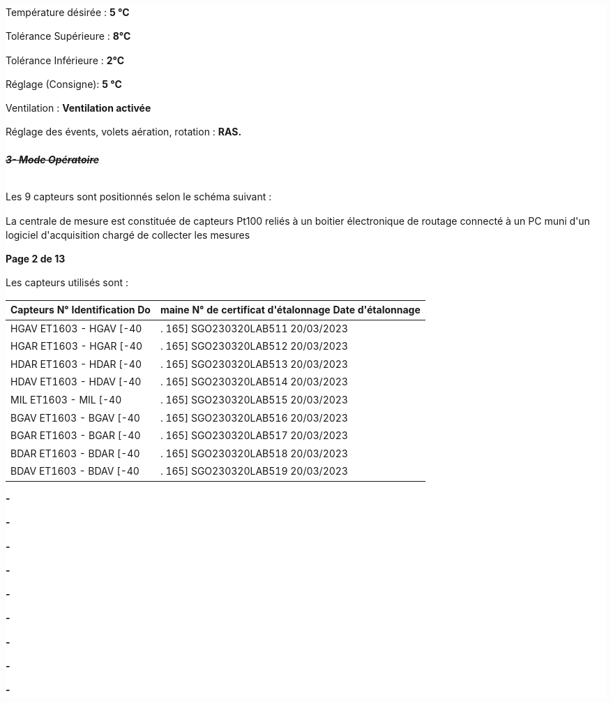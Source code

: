 Température désirée : **5 °C**

Tolérance Supérieure : **8°C**

Tolérance Inférieure : **2°C**

Réglage (Consigne): **5 °C**

Ventilation : **Ventilation activée**

Réglage des évents, volets aération, rotation : **RAS.**
###### ~~**3- Mode Opératoire**~~

Les 9 capteurs sont positionnés selon le schéma suivant :

La centrale de mesure est constituée de capteurs Pt100 reliés à un boitier électronique de routage connecté à
un PC muni d'un logiciel d'acquisition chargé de collecter les mesures

**Page 2 de 13**

Les capteurs utilisés sont :

|Capteurs N° Identification Do|maine N° de certificat d'étalonnage Date d'étalonnage|
|---|---|
|HGAV ET1603 - HGAV [-40|. 165] SGO230320LAB511 20/03/2023|
|HGAR ET1603 - HGAR [-40|. 165] SGO230320LAB512 20/03/2023|
|HDAR ET1603 - HDAR [-40|. 165] SGO230320LAB513 20/03/2023|
|HDAV ET1603 - HDAV [-40|. 165] SGO230320LAB514 20/03/2023|
|MIL ET1603 - MIL [-40|. 165] SGO230320LAB515 20/03/2023|
|BGAV ET1603 - BGAV [-40|. 165] SGO230320LAB516 20/03/2023|
|BGAR ET1603 - BGAR [-40|. 165] SGO230320LAB517 20/03/2023|
|BDAR ET1603 - BDAR [-40|. 165] SGO230320LAB518 20/03/2023|
|BDAV ET1603 - BDAV [-40|. 165] SGO230320LAB519 20/03/2023|



**-**

**-**

**-**

**-**

**-**

**-**

**-**

**-**

**-**
